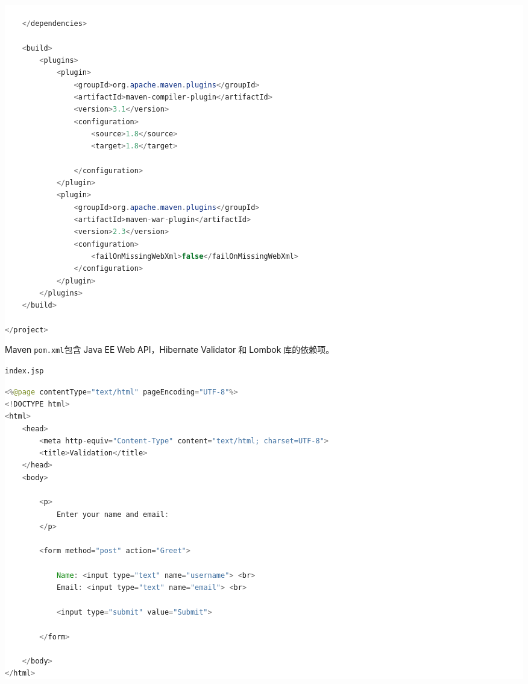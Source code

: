 ```java

    </dependencies>

    <build>
        <plugins>
            <plugin>
                <groupId>org.apache.maven.plugins</groupId>
                <artifactId>maven-compiler-plugin</artifactId>
                <version>3.1</version>
                <configuration>
                    <source>1.8</source>
                    <target>1.8</target>

                </configuration>
            </plugin>
            <plugin>
                <groupId>org.apache.maven.plugins</groupId>
                <artifactId>maven-war-plugin</artifactId>
                <version>2.3</version>
                <configuration>
                    <failOnMissingWebXml>false</failOnMissingWebXml>
                </configuration>
            </plugin>
        </plugins>
    </build>

</project>

```

Maven `pom.xml`包含 Java EE Web API，Hibernate Validator 和 Lombok 库的依赖项。

`index.jsp`

```java
<%@page contentType="text/html" pageEncoding="UTF-8"%>
<!DOCTYPE html>
<html>
    <head>
        <meta http-equiv="Content-Type" content="text/html; charset=UTF-8">
        <title>Validation</title>
    </head>
    <body>

        <p>
            Enter your name and email:
        </p>

        <form method="post" action="Greet">

            Name: <input type="text" name="username"> <br>
            Email: <input type="text" name="email"> <br>

            <input type="submit" value="Submit"> 

        </form>

    </body>
</html>

```
